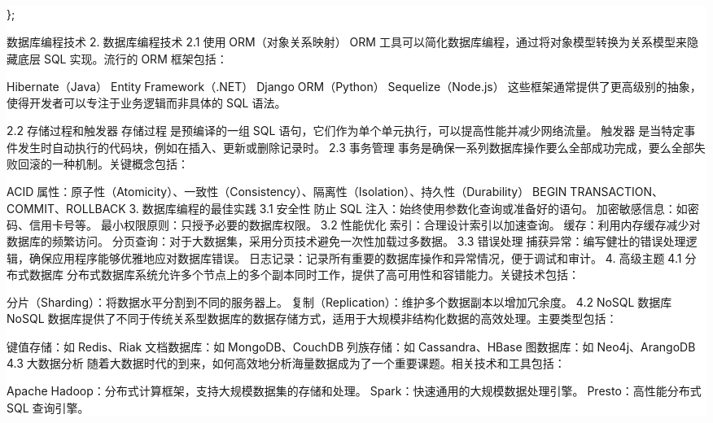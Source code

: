 };

数据库编程技术
2. 数据库编程技术
2.1 使用 ORM（对象关系映射）
ORM 工具可以简化数据库编程，通过将对象模型转换为关系模型来隐藏底层 SQL 实现。流行的 ORM 框架包括：

Hibernate（Java）
Entity Framework（.NET）
Django ORM（Python）
Sequelize（Node.js）
这些框架通常提供了更高级别的抽象，使得开发者可以专注于业务逻辑而非具体的 SQL 语法。

2.2 存储过程和触发器
存储过程 是预编译的一组 SQL 语句，它们作为单个单元执行，可以提高性能并减少网络流量。
触发器 是当特定事件发生时自动执行的代码块，例如在插入、更新或删除记录时。
2.3 事务管理
事务是确保一系列数据库操作要么全部成功完成，要么全部失败回滚的一种机制。关键概念包括：

ACID 属性：原子性（Atomicity）、一致性（Consistency）、隔离性（Isolation）、持久性（Durability）
BEGIN TRANSACTION、COMMIT、ROLLBACK
3. 数据库编程的最佳实践
3.1 安全性
防止 SQL 注入：始终使用参数化查询或准备好的语句。
加密敏感信息：如密码、信用卡号等。
最小权限原则：只授予必要的数据库权限。
3.2 性能优化
索引：合理设计索引以加速查询。
缓存：利用内存缓存减少对数据库的频繁访问。
分页查询：对于大数据集，采用分页技术避免一次性加载过多数据。
3.3 错误处理
捕获异常：编写健壮的错误处理逻辑，确保应用程序能够优雅地应对数据库错误。
日志记录：记录所有重要的数据库操作和异常情况，便于调试和审计。
4. 高级主题
4.1 分布式数据库
分布式数据库系统允许多个节点上的多个副本同时工作，提供了高可用性和容错能力。关键技术包括：

分片（Sharding）：将数据水平分割到不同的服务器上。
复制（Replication）：维护多个数据副本以增加冗余度。
4.2 NoSQL 数据库
NoSQL 数据库提供了不同于传统关系型数据库的数据存储方式，适用于大规模非结构化数据的高效处理。主要类型包括：

键值存储：如 Redis、Riak
文档数据库：如 MongoDB、CouchDB
列族存储：如 Cassandra、HBase
图数据库：如 Neo4j、ArangoDB
4.3 大数据分析
随着大数据时代的到来，如何高效地分析海量数据成为了一个重要课题。相关技术和工具包括：

Apache Hadoop：分布式计算框架，支持大规模数据集的存储和处理。
Spark：快速通用的大规模数据处理引擎。
Presto：高性能分布式 SQL 查询引擎。



